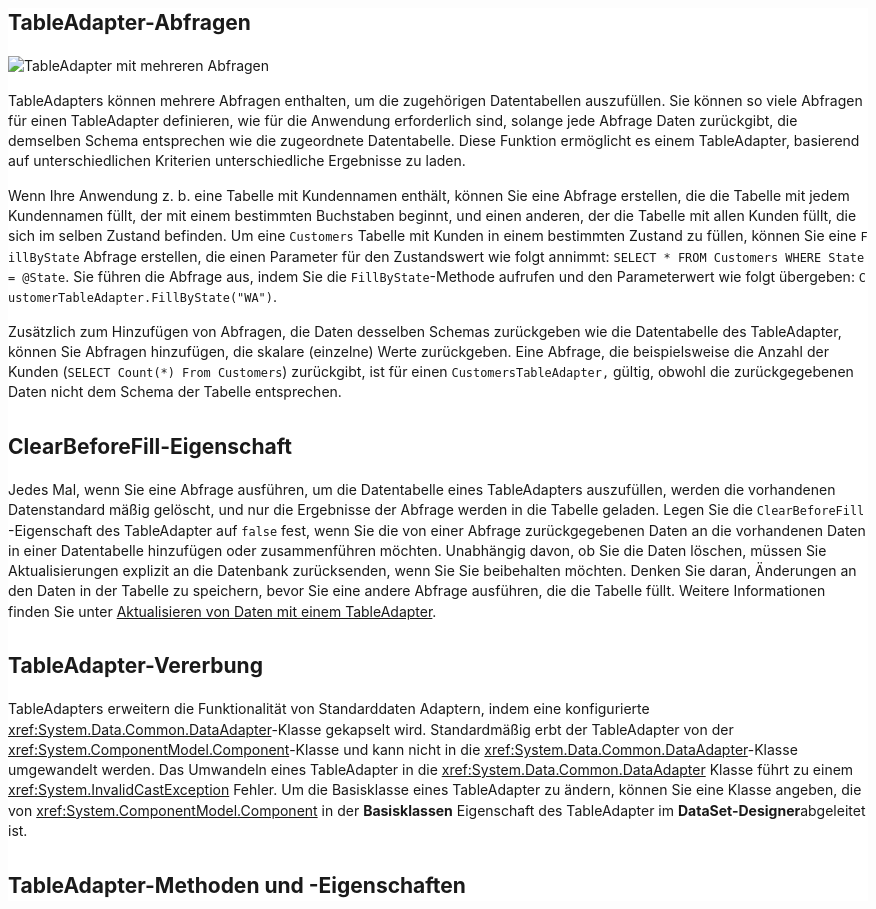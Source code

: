 ## <a name="tableadapter-queries"></a>TableAdapter-Abfragen

![TableAdapter mit mehreren Abfragen](../data-tools/media/tableadapter.gif)

TableAdapters können mehrere Abfragen enthalten, um die zugehörigen Datentabellen auszufüllen. Sie können so viele Abfragen für einen TableAdapter definieren, wie für die Anwendung erforderlich sind, solange jede Abfrage Daten zurückgibt, die demselben Schema entsprechen wie die zugeordnete Datentabelle. Diese Funktion ermöglicht es einem TableAdapter, basierend auf unterschiedlichen Kriterien unterschiedliche Ergebnisse zu laden.

Wenn Ihre Anwendung z. b. eine Tabelle mit Kundennamen enthält, können Sie eine Abfrage erstellen, die die Tabelle mit jedem Kundennamen füllt, der mit einem bestimmten Buchstaben beginnt, und einen anderen, der die Tabelle mit allen Kunden füllt, die sich im selben Zustand befinden. Um eine `Customers` Tabelle mit Kunden in einem bestimmten Zustand zu füllen, können Sie eine `FillByState` Abfrage erstellen, die einen Parameter für den Zustandswert wie folgt annimmt: `SELECT * FROM Customers WHERE State = @State`. Sie führen die Abfrage aus, indem Sie die `FillByState`-Methode aufrufen und den Parameterwert wie folgt übergeben: `CustomerTableAdapter.FillByState("WA")`.

Zusätzlich zum Hinzufügen von Abfragen, die Daten desselben Schemas zurückgeben wie die Datentabelle des TableAdapter, können Sie Abfragen hinzufügen, die skalare (einzelne) Werte zurückgeben. Eine Abfrage, die beispielsweise die Anzahl der Kunden (`SELECT Count(*) From Customers`) zurückgibt, ist für einen `CustomersTableAdapter,` gültig, obwohl die zurückgegebenen Daten nicht dem Schema der Tabelle entsprechen.

## <a name="clearbeforefill-property"></a>ClearBeforeFill-Eigenschaft

Jedes Mal, wenn Sie eine Abfrage ausführen, um die Datentabelle eines TableAdapters auszufüllen, werden die vorhandenen Datenstandard mäßig gelöscht, und nur die Ergebnisse der Abfrage werden in die Tabelle geladen. Legen Sie die `ClearBeforeFill`-Eigenschaft des TableAdapter auf `false` fest, wenn Sie die von einer Abfrage zurückgegebenen Daten an die vorhandenen Daten in einer Datentabelle hinzufügen oder zusammenführen möchten. Unabhängig davon, ob Sie die Daten löschen, müssen Sie Aktualisierungen explizit an die Datenbank zurücksenden, wenn Sie Sie beibehalten möchten. Denken Sie daran, Änderungen an den Daten in der Tabelle zu speichern, bevor Sie eine andere Abfrage ausführen, die die Tabelle füllt. Weitere Informationen finden Sie unter [Aktualisieren von Daten mit einem TableAdapter](../data-tools/update-data-by-using-a-tableadapter.md).

## <a name="tableadapter-inheritance"></a>TableAdapter-Vererbung

TableAdapters erweitern die Funktionalität von Standarddaten Adaptern, indem eine konfigurierte <xref:System.Data.Common.DataAdapter>-Klasse gekapselt wird. Standardmäßig erbt der TableAdapter von der <xref:System.ComponentModel.Component>-Klasse und kann nicht in die <xref:System.Data.Common.DataAdapter>-Klasse umgewandelt werden. Das Umwandeln eines TableAdapter in die <xref:System.Data.Common.DataAdapter> Klasse führt zu einem <xref:System.InvalidCastException> Fehler. Um die Basisklasse eines TableAdapter zu ändern, können Sie eine Klasse angeben, die von <xref:System.ComponentModel.Component> in der **Basisklassen** Eigenschaft des TableAdapter im **DataSet-Designer**abgeleitet ist.

## <a name="tableadapter-methods-and-properties"></a>TableAdapter-Methoden und -Eigenschaften
